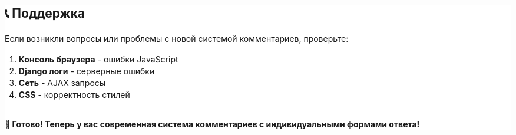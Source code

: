 ## 📞 Поддержка

Если возникли вопросы или проблемы с новой системой комментариев, проверьте:

1. **Консоль браузера** - ошибки JavaScript
2. **Django логи** - серверные ошибки
3. **Сеть** - AJAX запросы
4. **CSS** - корректность стилей

---

**🎉 Готово! Теперь у вас современная система комментариев с индивидуальными формами ответа!**